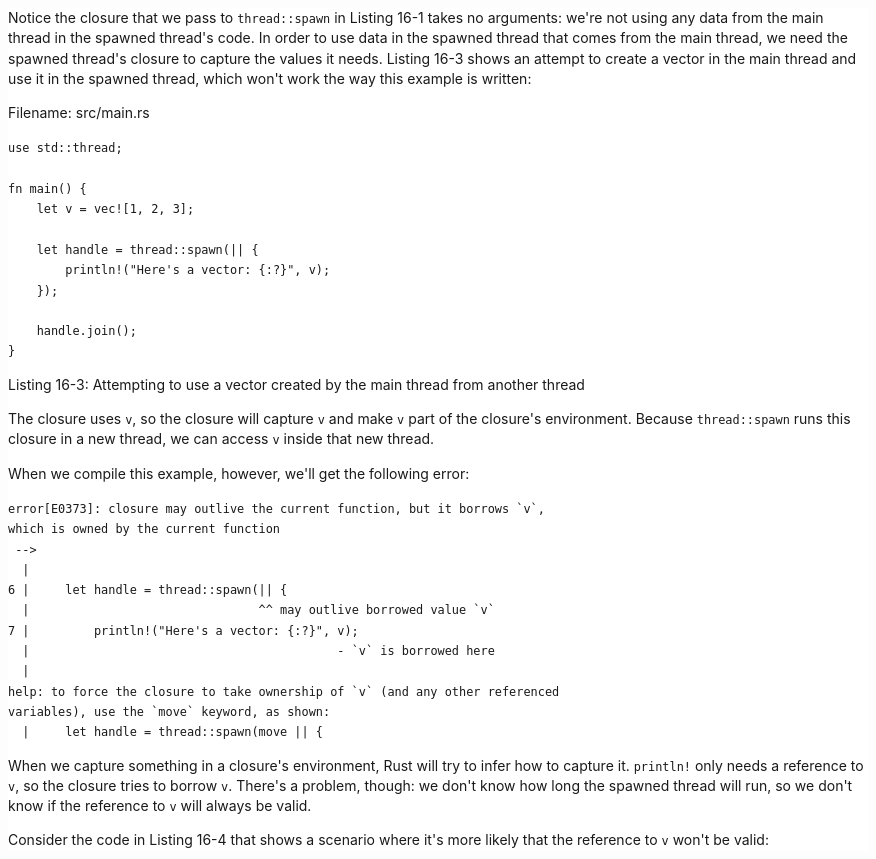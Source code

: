 Notice the closure that we pass to `thread::spawn` in Listing 16-1 takes no
arguments: we're not using any data from the main thread in the spawned
thread's code. In order to use data in the spawned thread that comes from the
main thread, we need the spawned thread's closure to capture the values it
needs. Listing 16-3 shows an attempt to create a vector in the main thread and
use it in the spawned thread, which won't work the way this example is written:

<span class="filename">Filename: src/main.rs</span>

```rust,ignore
use std::thread;

fn main() {
    let v = vec![1, 2, 3];

    let handle = thread::spawn(|| {
        println!("Here's a vector: {:?}", v);
    });

    handle.join();
}
```

<span class="caption">Listing 16-3: Attempting to use a vector created by the
main thread from another thread</span>

The closure uses `v`, so the closure will capture `v` and make `v` part of the
closure's environment. Because `thread::spawn` runs this closure in a new
thread, we can access `v` inside that new thread.

When we compile this example, however, we'll get the following error:

```text
error[E0373]: closure may outlive the current function, but it borrows `v`,
which is owned by the current function
 -->
  |
6 |     let handle = thread::spawn(|| {
  |                                ^^ may outlive borrowed value `v`
7 |         println!("Here's a vector: {:?}", v);
  |                                           - `v` is borrowed here
  |
help: to force the closure to take ownership of `v` (and any other referenced
variables), use the `move` keyword, as shown:
  |     let handle = thread::spawn(move || {
```

When we capture something in a closure's environment, Rust will try to infer
how to capture it. `println!` only needs a reference to `v`, so the closure
tries to borrow `v`. There's a problem, though: we don't know how long the
spawned thread will run, so we don't know if the reference to `v` will always
be valid.

Consider the code in Listing 16-4 that shows a scenario where it's more likely
that the reference to `v` won't be valid:
